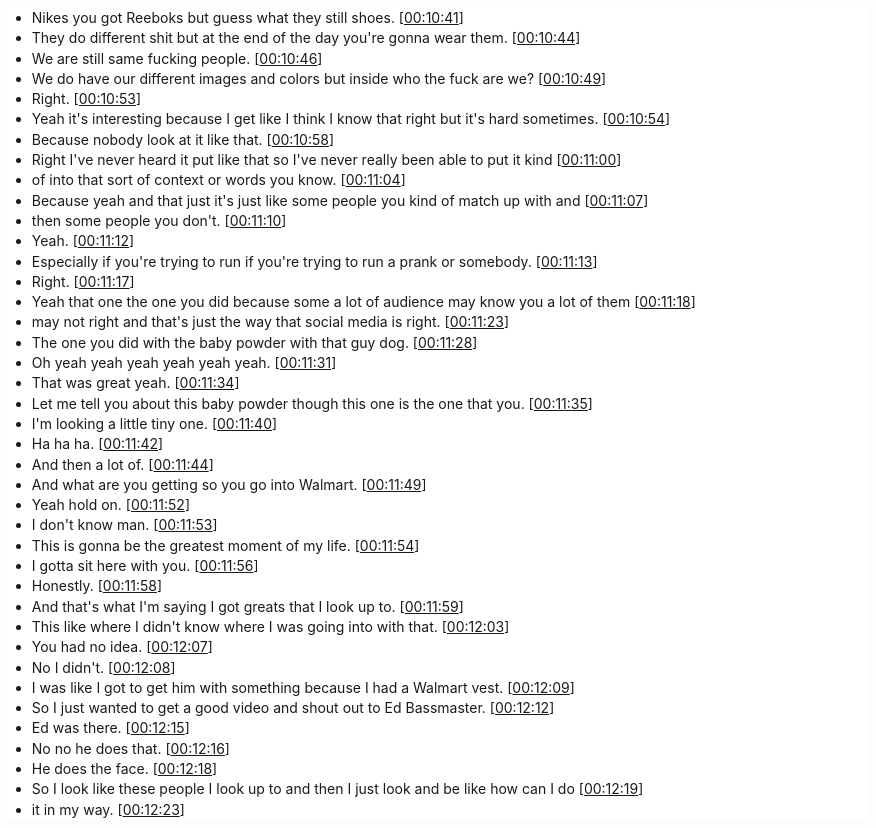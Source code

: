 *  Nikes you got Reeboks but guess what they still shoes. [[00:10:41](https://www.youtube.com/watch?v=yMdBvMeOQOg&t=641.36s)]
*  They do different shit but at the end of the day you're gonna wear them. [[00:10:44](https://www.youtube.com/watch?v=yMdBvMeOQOg&t=644.28s)]
*  We are still same fucking people. [[00:10:46](https://www.youtube.com/watch?v=yMdBvMeOQOg&t=646.4s)]
*  We do have our different images and colors but inside who the fuck are we? [[00:10:49](https://www.youtube.com/watch?v=yMdBvMeOQOg&t=649.12s)]
*  Right. [[00:10:53](https://www.youtube.com/watch?v=yMdBvMeOQOg&t=653.04s)]
*  Yeah it's interesting because I get like I think I know that right but it's hard sometimes. [[00:10:54](https://www.youtube.com/watch?v=yMdBvMeOQOg&t=654.04s)]
*  Because nobody look at it like that. [[00:10:58](https://www.youtube.com/watch?v=yMdBvMeOQOg&t=658.84s)]
*  Right I've never heard it put like that so I've never really been able to put it kind [[00:11:00](https://www.youtube.com/watch?v=yMdBvMeOQOg&t=660.24s)]
*  of into that sort of context or words you know. [[00:11:04](https://www.youtube.com/watch?v=yMdBvMeOQOg&t=664.48s)]
*  Because yeah and that just it's just like some people you kind of match up with and [[00:11:07](https://www.youtube.com/watch?v=yMdBvMeOQOg&t=667.3199999999999s)]
*  then some people you don't. [[00:11:10](https://www.youtube.com/watch?v=yMdBvMeOQOg&t=670.8s)]
*  Yeah. [[00:11:12](https://www.youtube.com/watch?v=yMdBvMeOQOg&t=672.04s)]
*  Especially if you're trying to run if you're trying to run a prank or somebody. [[00:11:13](https://www.youtube.com/watch?v=yMdBvMeOQOg&t=673.04s)]
*  Right. [[00:11:17](https://www.youtube.com/watch?v=yMdBvMeOQOg&t=677.7199999999999s)]
*  Yeah that one the one you did because some a lot of audience may know you a lot of them [[00:11:18](https://www.youtube.com/watch?v=yMdBvMeOQOg&t=678.7199999999999s)]
*  may not right and that's just the way that social media is right. [[00:11:23](https://www.youtube.com/watch?v=yMdBvMeOQOg&t=683.56s)]
*  The one you did with the baby powder with that guy dog. [[00:11:28](https://www.youtube.com/watch?v=yMdBvMeOQOg&t=688.8399999999999s)]
*  Oh yeah yeah yeah yeah yeah yeah. [[00:11:31](https://www.youtube.com/watch?v=yMdBvMeOQOg&t=691.92s)]
*  That was great yeah. [[00:11:34](https://www.youtube.com/watch?v=yMdBvMeOQOg&t=694.8s)]
*  Let me tell you about this baby powder though this one is the one that you. [[00:11:35](https://www.youtube.com/watch?v=yMdBvMeOQOg&t=695.8s)]
*  I'm looking a little tiny one. [[00:11:40](https://www.youtube.com/watch?v=yMdBvMeOQOg&t=700.84s)]
*  Ha ha ha. [[00:11:42](https://www.youtube.com/watch?v=yMdBvMeOQOg&t=702.84s)]
*  And then a lot of. [[00:11:44](https://www.youtube.com/watch?v=yMdBvMeOQOg&t=704.84s)]
*  And what are you getting so you go into Walmart. [[00:11:49](https://www.youtube.com/watch?v=yMdBvMeOQOg&t=709.84s)]
*  Yeah hold on. [[00:11:52](https://www.youtube.com/watch?v=yMdBvMeOQOg&t=712.84s)]
*  I don't know man. [[00:11:53](https://www.youtube.com/watch?v=yMdBvMeOQOg&t=713.84s)]
*  This is gonna be the greatest moment of my life. [[00:11:54](https://www.youtube.com/watch?v=yMdBvMeOQOg&t=714.84s)]
*  I gotta sit here with you. [[00:11:56](https://www.youtube.com/watch?v=yMdBvMeOQOg&t=716.84s)]
*  Honestly. [[00:11:58](https://www.youtube.com/watch?v=yMdBvMeOQOg&t=718.84s)]
*  And that's what I'm saying I got greats that I look up to. [[00:11:59](https://www.youtube.com/watch?v=yMdBvMeOQOg&t=719.84s)]
*  This like where I didn't know where I was going into with that. [[00:12:03](https://www.youtube.com/watch?v=yMdBvMeOQOg&t=723.84s)]
*  You had no idea. [[00:12:07](https://www.youtube.com/watch?v=yMdBvMeOQOg&t=727.84s)]
*  No I didn't. [[00:12:08](https://www.youtube.com/watch?v=yMdBvMeOQOg&t=728.84s)]
*  I was like I got to get him with something because I had a Walmart vest. [[00:12:09](https://www.youtube.com/watch?v=yMdBvMeOQOg&t=729.84s)]
*  So I just wanted to get a good video and shout out to Ed Bassmaster. [[00:12:12](https://www.youtube.com/watch?v=yMdBvMeOQOg&t=732.84s)]
*  Ed was there. [[00:12:15](https://www.youtube.com/watch?v=yMdBvMeOQOg&t=735.84s)]
*  No no he does that. [[00:12:16](https://www.youtube.com/watch?v=yMdBvMeOQOg&t=736.84s)]
*  He does the face. [[00:12:18](https://www.youtube.com/watch?v=yMdBvMeOQOg&t=738.84s)]
*  So I look like these people I look up to and then I just look and be like how can I do [[00:12:19](https://www.youtube.com/watch?v=yMdBvMeOQOg&t=739.84s)]
*  it in my way. [[00:12:23](https://www.youtube.com/watch?v=yMdBvMeOQOg&t=743.84s)]